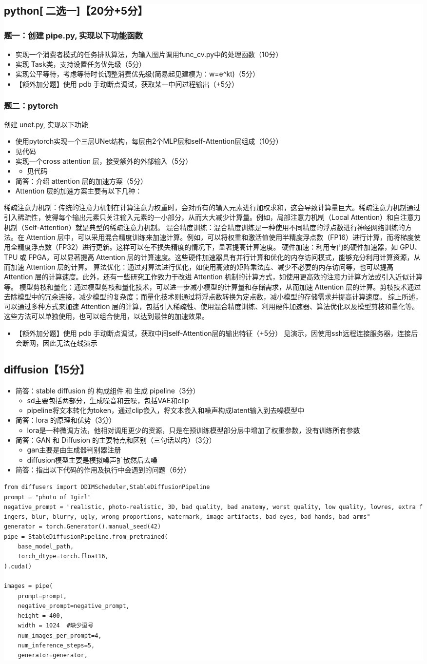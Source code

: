 

## python[ 二选一]【20分+5分】
### 题一：创建 pipe.py, 实现以下功能函数
- 实现一个消费者模式的任务排队算法，为输入图片调用func_cv.py中的处理函数（10分）
- 实现 Task类，支持设置任务优先级（5分）
- 实现公平等待，考虑等待时长调整消费优先级(简易起见建模为：w=e^kt)（5分）
- 【额外加分题】使用 pdb 手动断点调试，获取某一中间过程输出（+5分）

### 题二：pytorch
创建 unet.py, 实现以下功能
- 使用pytorch实现一个三层UNet结构，每层由2个MLP层和self-Attention层组成（10分）
- 见代码
- 实现一个cross attention 层，接受额外的外部输入（5分）
- - 见代码
- 简答：介绍 attention 层的加速方案（5分）
- Attention 层的加速方案主要有以下几种：

稀疏注意力机制：传统的注意力机制在计算注意力权重时，会对所有的输入元素进行加权求和，这会导致计算量巨大。稀疏注意力机制通过引入稀疏性，使得每个输出元素只关注输入元素的一小部分，从而大大减少计算量。例如，局部注意力机制（Local Attention）和自注意力机制（Self-Attention）就是典型的稀疏注意力机制。
混合精度训练：混合精度训练是一种使用不同精度的浮点数进行神经网络训练的方法。在 Attention 层中，可以采用混合精度训练来加速计算。例如，可以将权重和激活值使用半精度浮点数（FP16）进行计算，而将梯度使用全精度浮点数（FP32）进行更新。这样可以在不损失精度的情况下，显著提高计算速度。
硬件加速：利用专门的硬件加速器，如 GPU、TPU 或 FPGA，可以显著提高 Attention 层的计算速度。这些硬件加速器具有并行计算和优化的内存访问模式，能够充分利用计算资源，从而加速 Attention 层的计算。
算法优化：通过对算法进行优化，如使用高效的矩阵乘法库、减少不必要的内存访问等，也可以提高 Attention 层的计算速度。此外，还有一些研究工作致力于改进 Attention 机制的计算方式，如使用更高效的注意力计算方法或引入近似计算等。
模型剪枝和量化：通过模型剪枝和量化技术，可以进一步减小模型的计算量和存储需求，从而加速 Attention 层的计算。剪枝技术通过去除模型中的冗余连接，减少模型的复杂度；而量化技术则通过将浮点数转换为定点数，减小模型的存储需求并提高计算速度。
综上所述，可以通过多种方式来加速 Attention 层的计算，包括引入稀疏性、使用混合精度训练、利用硬件加速器、算法优化以及模型剪枝和量化等。这些方法可以单独使用，也可以组合使用，以达到最佳的加速效果。
- 【额外加分题】使用 pdb 手动断点调试，获取中间self-Attention层的输出特征（+5分）
见演示，因使用ssh远程连接服务器，连接后会断网，因此无法在线演示
## diffusion【15分】
- 简答：stable diffusion 的 构成组件 和 生成 pipeline（3分）
    - sd主要包括两部分，生成噪音和去噪，包括VAE和clip
    - pipeline将文本转化为token，通过clip嵌入，将文本嵌入和噪声构成latent输入到去噪模型中
- 简答：lora 的原理和优势（3分）
	- lora是一种微调方法，他相对调用更少的资源，只是在预训练模型部分层中增加了权重参数，没有训练所有参数
- 简答：GAN 和 Diffusion 的主要特点和区别（三句话以内）（3分）
    - gan主要是由生成器判别器注册
    - diffusion模型主要是模拟噪声扩散然后去噪
- 简答：指出以下代码的作用及执行中会遇到的问题（6分）
```
from diffusers import DDIMScheduler,StableDiffusionPipeline
prompt = "photo of 1girl"
negative_prompt = "realistic, photo-realistic, 3D, bad quality, bad anatomy, worst quality, low quality, lowres, extra fingers, blur, blurry, ugly, wrong proportions, watermark, image artifacts, bad eyes, bad hands, bad arms"
generator = torch.Generator().manual_seed(42)
pipe = StableDiffusionPipeline.from_pretrained(
    base_model_path,
    torch_dtype=torch.float16, 
).cuda()

images = pipe(
    prompt=prompt,
    negative_prompt=negative_prompt,
    height = 400,
    width = 1024  #缺少逗号
    num_images_per_prompt=4,
    num_inference_steps=5,
    generator=generator,
```